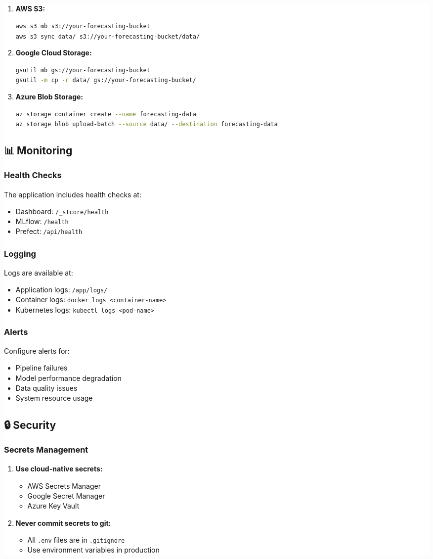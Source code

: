 1. **AWS S3:**
   ```bash
   aws s3 mb s3://your-forecasting-bucket
   aws s3 sync data/ s3://your-forecasting-bucket/data/
   ```

2. **Google Cloud Storage:**
   ```bash
   gsutil mb gs://your-forecasting-bucket
   gsutil -m cp -r data/ gs://your-forecasting-bucket/
   ```

3. **Azure Blob Storage:**
   ```bash
   az storage container create --name forecasting-data
   az storage blob upload-batch --source data/ --destination forecasting-data
   ```

## 📊 Monitoring

### Health Checks

The application includes health checks at:
- Dashboard: `/_stcore/health`
- MLflow: `/health`
- Prefect: `/api/health`

### Logging

Logs are available at:
- Application logs: `/app/logs/`
- Container logs: `docker logs <container-name>`
- Kubernetes logs: `kubectl logs <pod-name>`

### Alerts

Configure alerts for:
- Pipeline failures
- Model performance degradation
- Data quality issues
- System resource usage

## 🔒 Security

### Secrets Management

1. **Use cloud-native secrets:**
   - AWS Secrets Manager
   - Google Secret Manager
   - Azure Key Vault

2. **Never commit secrets to git:**
   - All `.env` files are in `.gitignore`
   - Use environment variables in production
